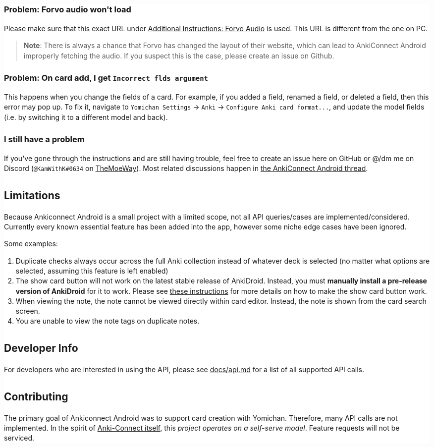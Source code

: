
### Problem: Forvo audio won't load
Please make sure that this exact URL under
[Additional Instructions: Forvo Audio](#additional-instructions-forvo-audio) is used.
This URL is different from the one on PC.

> **Note**:
> There is always a chance that Forvo has changed the layout of their website,
> which can lead to AnkiConnect Android improperly fetching the audio.
> If you suspect this is the case, please create an issue on Github.


### Problem: On card add, I get `Incorrect flds argument`
This happens when you change the fields of a card. For example, if you added a field,
renamed a field, or deleted a field, then this error may pop up.
To fix it, navigate to `Yomichan Settings` → `Anki` →  `Configure Anki card format...`,
and update the model fields (i.e. by switching it to a different model and back).


### I still have a problem
If you've gone through the instructions and are still having trouble, feel free to create an issue here on GitHub or @/dm me on Discord (`@KamWithK#0634` on [TheMoeWay](https://learnjapanese.moe/join/)). Most related discussions happen in [the AnkiConnect Android thread](https://discord.com/channels/617136488840429598/1060781077955887195).



## Limitations
Because Ankiconnect Android is a small project with a limited scope, not all API queries/cases are implemented/considered.
Currently every known essential feature has been added into the app, however some niche edge cases have been ignored.

Some examples:
1. Duplicate checks always occur across the full Anki collection instead of whatever deck is selected (no matter what options are selected, assuming this feature is left enabled)
2. The show card button will not work on the latest stable release of AnkiDroid. Instead, you must **manually install a pre-release version of AnkiDroid** for it to work. Please see [these instructions](#additional-instructions-show-card-button) for more details on how to make the show card button work.
3. When viewing the note, the note cannot be viewed directly within card editor. Instead, the note is shown from the card search screen.
4. You are unable to view the note tags on duplicate notes.


## Developer Info
For developers who are interested in using the API, please see [docs/api.md](./docs/api.md) for a list of all supported API calls.

## Contributing
The primary goal of Ankiconnect Android was to support card creation with Yomichan.
Therefore, many API calls are not implemented.
In the spirit of
[Anki-Connect itself](https://github.com/FooSoft/anki-connect#hey-could-you-add-a-new-action-to-support-feature),
this *project operates on a self-serve model*.
Feature requests will not be serviced.
